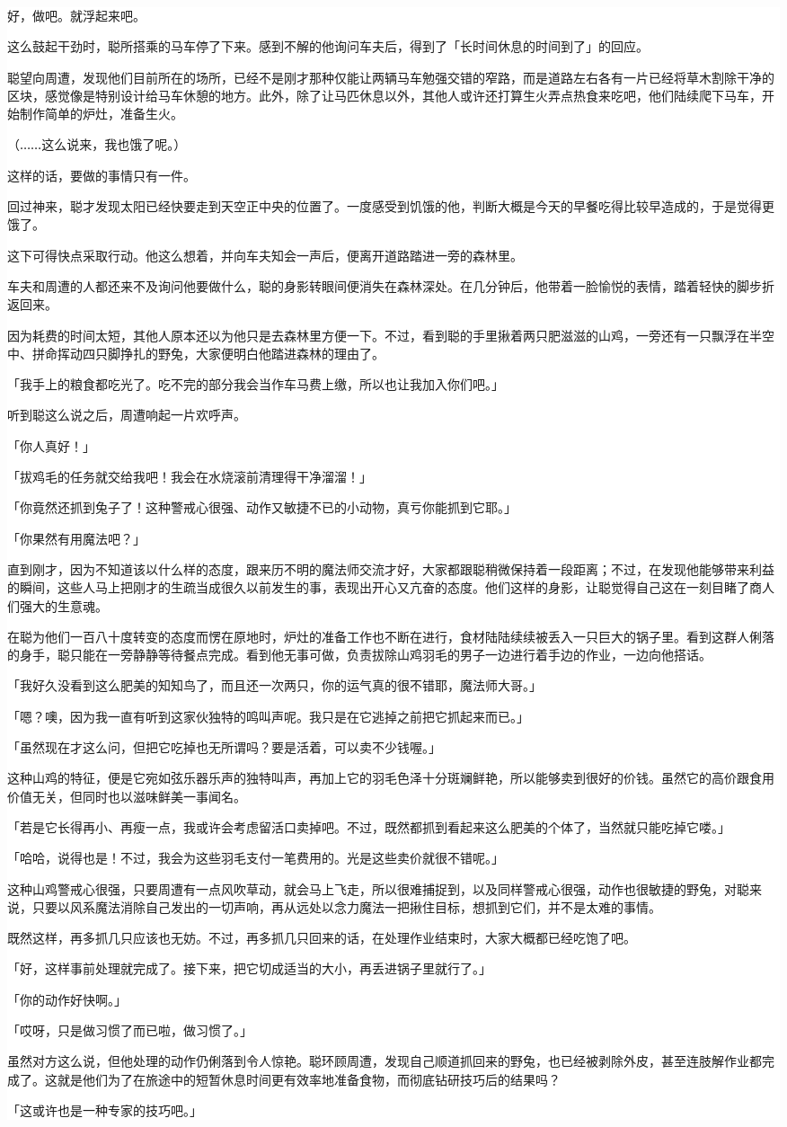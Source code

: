 好，做吧。就浮起来吧。

这么鼓起干劲时，聪所搭乘的马车停了下来。感到不解的他询问车夫后，得到了「长时间休息的时间到了」的回应。

聪望向周遭，发现他们目前所在的场所，已经不是刚才那种仅能让两辆马车勉强交错的窄路，而是道路左右各有一片已经将草木割除干净的区块，感觉像是特别设计给马车休憩的地方。此外，除了让马匹休息以外，其他人或许还打算生火弄点热食来吃吧，他们陆续爬下马车，开始制作简单的炉灶，准备生火。

（……这么说来，我也饿了呢。）

这样的话，要做的事情只有一件。

回过神来，聪才发现太阳已经快要走到天空正中央的位置了。一度感受到饥饿的他，判断大概是今天的早餐吃得比较早造成的，于是觉得更饿了。

这下可得快点采取行动。他这么想着，并向车夫知会一声后，便离开道路踏进一旁的森林里。

车夫和周遭的人都还来不及询问他要做什么，聪的身影转眼间便消失在森林深处。在几分钟后，他带着一脸愉悦的表情，踏着轻快的脚步折返回来。

因为耗费的时间太短，其他人原本还以为他只是去森林里方便一下。不过，看到聪的手里揪着两只肥滋滋的山鸡，一旁还有一只飘浮在半空中、拼命挥动四只脚挣扎的野兔，大家便明白他踏进森林的理由了。

「我手上的粮食都吃光了。吃不完的部分我会当作车马费上缴，所以也让我加入你们吧。」

听到聪这么说之后，周遭响起一片欢呼声。

「你人真好！」

「拔鸡毛的任务就交给我吧！我会在水烧滚前清理得干净溜溜！」

「你竟然还抓到兔子了！这种警戒心很强、动作又敏捷不已的小动物，真亏你能抓到它耶。」

「你果然有用魔法吧？」

直到刚才，因为不知道该以什么样的态度，跟来历不明的魔法师交流才好，大家都跟聪稍微保持着一段距离；不过，在发现他能够带来利益的瞬间，这些人马上把刚才的生疏当成很久以前发生的事，表现出开心又亢奋的态度。他们这样的身影，让聪觉得自己这在一刻目睹了商人们强大的生意魂。

在聪为他们一百八十度转变的态度而愣在原地时，炉灶的准备工作也不断在进行，食材陆陆续续被丢入一只巨大的锅子里。看到这群人俐落的身手，聪只能在一旁静静等待餐点完成。看到他无事可做，负责拔除山鸡羽毛的男子一边进行着手边的作业，一边向他搭话。

「我好久没看到这么肥美的知知鸟了，而且还一次两只，你的运气真的很不错耶，魔法师大哥。」

「嗯？噢，因为我一直有听到这家伙独特的鸣叫声呢。我只是在它逃掉之前把它抓起来而已。」

「虽然现在才这么问，但把它吃掉也无所谓吗？要是活着，可以卖不少钱喔。」

这种山鸡的特征，便是它宛如弦乐器乐声的独特叫声，再加上它的羽毛色泽十分斑斓鲜艳，所以能够卖到很好的价钱。虽然它的高价跟食用价值无关，但同时也以滋味鲜美一事闻名。

「若是它长得再小、再瘦一点，我或许会考虑留活口卖掉吧。不过，既然都抓到看起来这么肥美的个体了，当然就只能吃掉它喽。」

「哈哈，说得也是！不过，我会为这些羽毛支付一笔费用的。光是这些卖价就很不错呢。」

这种山鸡警戒心很强，只要周遭有一点风吹草动，就会马上飞走，所以很难捕捉到，以及同样警戒心很强，动作也很敏捷的野兔，对聪来说，只要以风系魔法消除自己发出的一切声响，再从远处以念力魔法一把揪住目标，想抓到它们，并不是太难的事情。

既然这样，再多抓几只应该也无妨。不过，再多抓几只回来的话，在处理作业结束时，大家大概都已经吃饱了吧。

「好，这样事前处理就完成了。接下来，把它切成适当的大小，再丢进锅子里就行了。」

「你的动作好快啊。」

「哎呀，只是做习惯了而已啦，做习惯了。」

虽然对方这么说，但他处理的动作仍俐落到令人惊艳。聪环顾周遭，发现自己顺道抓回来的野兔，也已经被剥除外皮，甚至连肢解作业都完成了。这就是他们为了在旅途中的短暂休息时间更有效率地准备食物，而彻底钻研技巧后的结果吗？

「这或许也是一种专家的技巧吧。」
